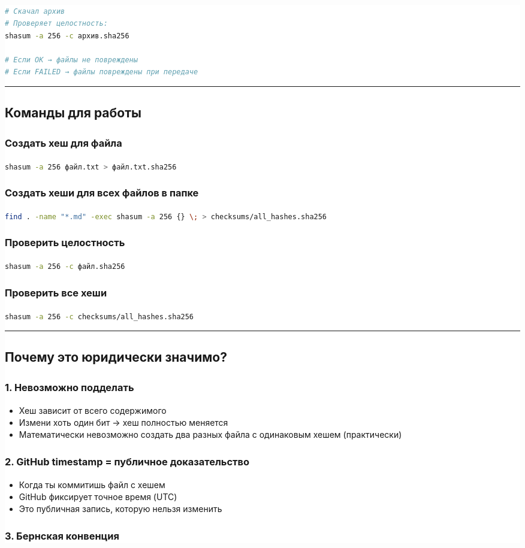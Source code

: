 ```bash
# Скачал архив
# Проверяет целостность:
shasum -a 256 -c архив.sha256

# Если OK → файлы не повреждены
# Если FAILED → файлы повреждены при передаче
```

---

## Команды для работы

### Создать хеш для файла

```bash
shasum -a 256 файл.txt > файл.txt.sha256
```

### Создать хеши для всех файлов в папке

```bash
find . -name "*.md" -exec shasum -a 256 {} \; > checksums/all_hashes.sha256
```

### Проверить целостность

```bash
shasum -a 256 -c файл.sha256
```

### Проверить все хеши

```bash
shasum -a 256 -c checksums/all_hashes.sha256
```

---

## Почему это юридически значимо?

### 1. Невозможно подделать

- Хеш зависит от всего содержимого
- Измени хоть один бит → хеш полностью меняется
- Математически невозможно создать два разных файла с одинаковым хешем (практически)

### 2. GitHub timestamp = публичное доказательство

- Когда ты коммитишь файл с хешем
- GitHub фиксирует точное время (UTC)
- Это публичная запись, которую нельзя изменить

### 3. Бернская конвенция
